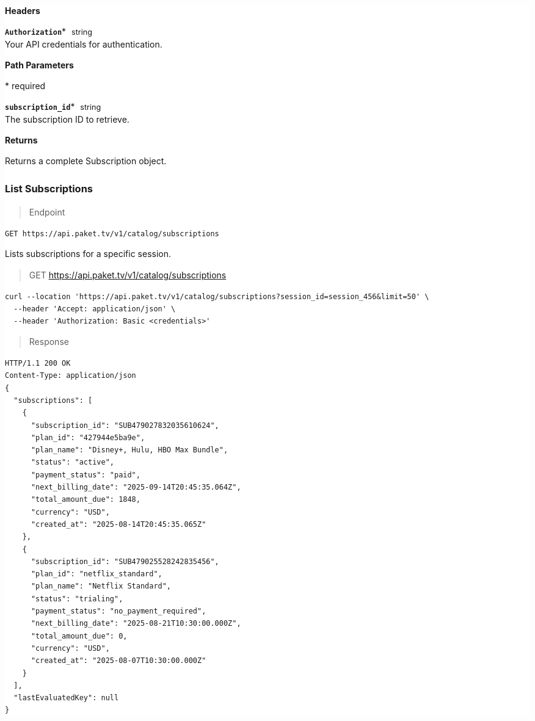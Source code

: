 **Headers**

**`Authorization`*** <span style='margin: 0 5px;font-size:.9em'>string</span>  
Your API credentials for authentication.

**Path Parameters**

\* required

**`subscription_id`*** <span style='margin: 0 5px;font-size:.9em'>string</span>  
The subscription ID to retrieve.

**Returns**

Returns a complete Subscription object.

### List Subscriptions

> Endpoint

```
GET https://api.paket.tv/v1/catalog/subscriptions
```

Lists subscriptions for a specific session.

> GET https://api.paket.tv/v1/catalog/subscriptions

```curl
curl --location 'https://api.paket.tv/v1/catalog/subscriptions?session_id=session_456&limit=50' \
  --header 'Accept: application/json' \
  --header 'Authorization: Basic <credentials>'
``` 

> Response

```http
HTTP/1.1 200 OK
Content-Type: application/json
{
  "subscriptions": [
    {
      "subscription_id": "SUB479027832035610624",
      "plan_id": "427944e5ba9e",
      "plan_name": "Disney+, Hulu, HBO Max Bundle",
      "status": "active",
      "payment_status": "paid",
      "next_billing_date": "2025-09-14T20:45:35.064Z",
      "total_amount_due": 1848,
      "currency": "USD",
      "created_at": "2025-08-14T20:45:35.065Z"
    },
    {
      "subscription_id": "SUB479025528242835456",
      "plan_id": "netflix_standard",
      "plan_name": "Netflix Standard",
      "status": "trialing",
      "payment_status": "no_payment_required",
      "next_billing_date": "2025-08-21T10:30:00.000Z",
      "total_amount_due": 0,
      "currency": "USD",
      "created_at": "2025-08-07T10:30:00.000Z"
    }
  ],
  "lastEvaluatedKey": null
}
```
